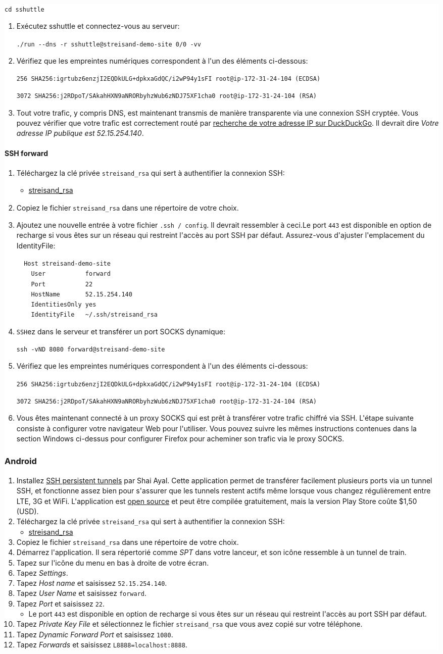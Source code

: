    `cd sshuttle`
1. Exécutez sshuttle et connectez-vous au serveur:

   `./run --dns -r sshuttle@streisand-demo-site 0/0 -vv`
1. Vérifiez que les empreintes numériques correspondent à l'un des éléments ci-dessous:

   `256 SHA256:igrtubz6enzjI2EQDkULG+dpkxaGdQC/i2wP94y1sFI root@ip-172-31-24-104 (ECDSA)`

   `3072 SHA256:j2RDpoT/SAkahHXN9aNRORbyhzWub6zNDJ75XF1cha0 root@ip-172-31-24-104 (RSA)`
1. Tout votre trafic, y compris DNS, est maintenant transmis de manière transparente via une connexion SSH cryptée. Vous pouvez vérifier que votre trafic est correctement routé par [recherche de votre adresse IP sur DuckDuckGo](https://duckduckgo.com/?q=ip+address). Il devrait dire *Votre adresse IP publique est 52.15.254.140*.

#### SSH forward ####

1. Téléchargez la clé privée `streisand_rsa` qui sert à authentifier la connexion SSH:
   * [streisand\_rsa](/ssh/streisand_rsa)
1. Copiez le fichier `streisand_rsa` dans une répertoire de votre choix.
1. Ajoutez une nouvelle entrée à votre fichier `.ssh / config`. Il devrait ressembler à ceci.Le port `443` est disponible en option de recharge si vous êtes sur un réseau qui restreint l'accès au port SSH par défaut. Assurez-vous d'ajuster l'emplacement du IdentityFile:

         Host streisand-demo-site
           User           forward
           Port           22
           HostName       52.15.254.140
           IdentitiesOnly yes
           IdentityFile   ~/.ssh/streisand_rsa

1. `SSH`ez dans le serveur et transférer un port SOCKS dynamique:

   `ssh -vND 8080 forward@streisand-demo-site`
1. Vérifiez que les empreintes numériques correspondent à l'un des éléments ci-dessous:

   `256 SHA256:igrtubz6enzjI2EQDkULG+dpkxaGdQC/i2wP94y1sFI root@ip-172-31-24-104 (ECDSA)`

   `3072 SHA256:j2RDpoT/SAkahHXN9aNRORbyhzWub6zNDJ75XF1cha0 root@ip-172-31-24-104 (RSA)`
1. Vous êtes maintenant connecté à un proxy SOCKS qui est prêt à transférer votre trafic chiffré via SSH. L'étape suivante consiste à configurer votre navigateur Web pour l'utiliser. Vous pouvez suivre les mêmes instructions contenues dans la section Windows ci-dessus pour configurer Firefox pour acheminer son trafic via le proxy SOCKS.

<a name="android"></a>
### Android ###
1. Installez [SSH persistent tunnels](https://play.google.com/store/apps/details?id=org.ayal.SPT&hl=fr) par Shai Ayal. Cette application permet de transférer facilement plusieurs ports via un tunnel SSH, et fonctionne assez bien pour s'assurer que les tunnels restent actifs même lorsque vous changez régulièrement entre LTE, 3G et WiFi. L'application est [open source](https://bitbucket.org/ayal_org/ssh-persistent-tunnel/) et peut être compilée gratuitement, mais la version Play Store coûte $1,50 (USD).
1. Téléchargez la clé privée `streisand_rsa` qui sert à authentifier la connexion SSH:
   * [streisand\_rsa](/ssh/streisand_rsa)
1. Copiez le fichier `streisand_rsa` dans une répertoire de votre choix.
1. Démarrez l'application. Il sera répertorié comme *SPT* dans votre lanceur, et son icône ressemble à un tunnel de train.
1. Tapez sur l'icône du menu en bas à droite de votre écran.
1. Tapez *Settings*.
1. Tapez *Host name* et saisissez `52.15.254.140`.
1. Tapez *User Name* et saisissez `forward`.
1. Tapez *Port* et saisissez `22`.
   * Le port `443` est disponible en option de recharge si vous êtes sur un réseau qui restreint l'accès au port SSH par défaut.
1. Tapez *Private Key File* et sélectionnez le fichier `streisand_rsa` que vous avez copié sur votre téléphone.
1. Tapez *Dynamic Forward Port* et saisissez `1080`.
1. Tapez *Forwards* et saisissez `L8888=localhost:8888`.